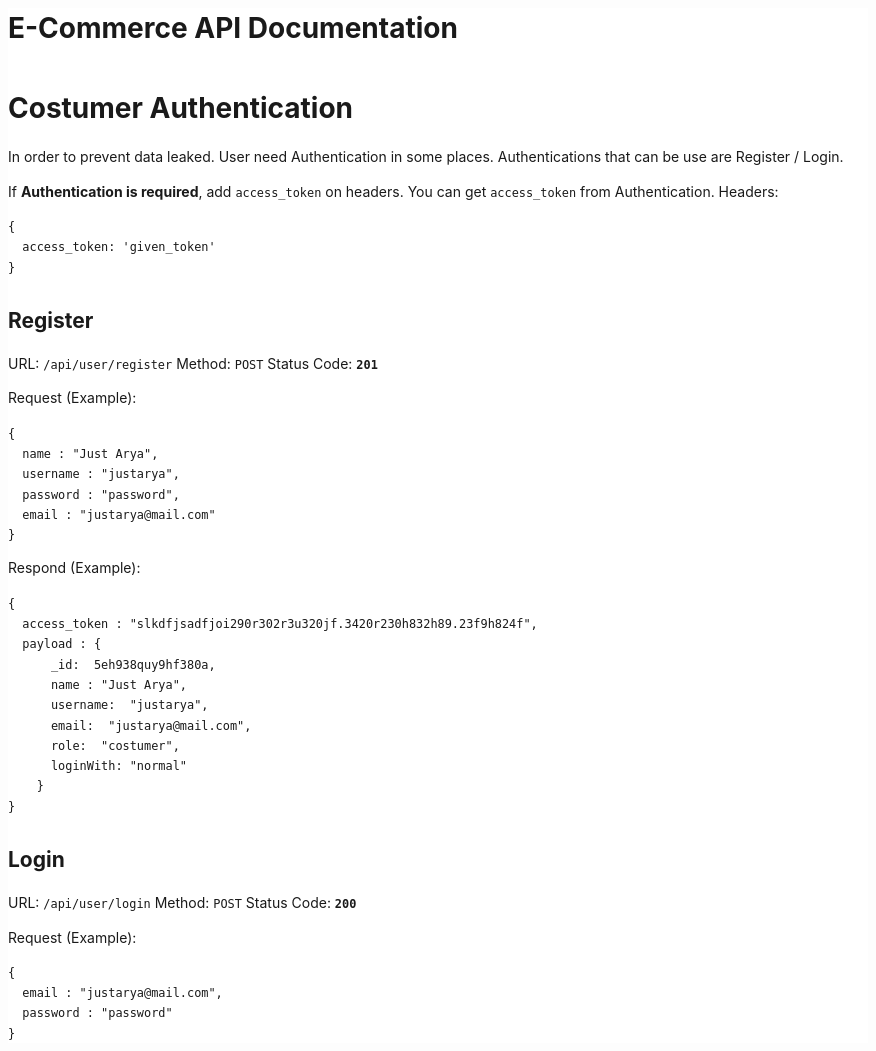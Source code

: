 # E-Commerce API Documentation

# Costumer Authentication
In order to prevent data leaked. User need  Authentication in some places. Authentications that can be use are Register / Login. 

If **Authentication is required**, add `access_token` on headers. You can get `access_token` from Authentication.
Headers:
```
{
  access_token: 'given_token'
}
```
## Register
URL:  `/api/user/register`
Method: `POST`
Status Code:  **`201`**

Request (Example): 
```
{
  name : "Just Arya",
  username : "justarya",
  password : "password",
  email : "justarya@mail.com"
}
```

Respond (Example):
```
{
  access_token : "slkdfjsadfjoi290r302r3u320jf.3420r230h832h89.23f9h824f",
  payload : {
      _id:  5eh938quy9hf380a,
      name : "Just Arya",
      username:  "justarya",
      email:  "justarya@mail.com",
      role:  "costumer",
      loginWith: "normal"
    }
}
```

## Login
URL:  `/api/user/login`
Method: `POST`
Status Code:  **`200`**

Request (Example): 
```
{
  email : "justarya@mail.com",
  password : "password"
}
```
